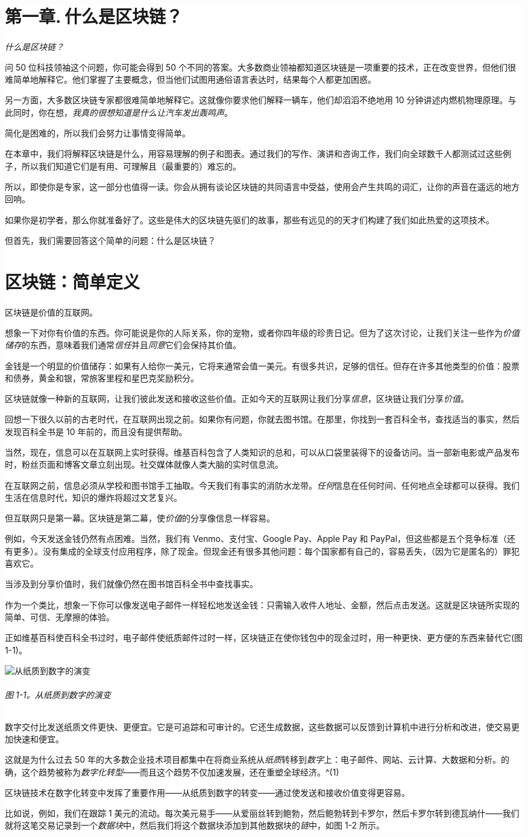# 第一章. 什么是区块链？

*什么是区块链？*

问 50 位科技领袖这个问题，你可能会得到 50 个不同的答案。大多数商业领袖都知道区块链是一项重要的技术，正在改变世界，但他们很难简单地解释它。他们掌握了主要概念，但当他们试图用通俗语言表达时，结果每个人都更加困惑。

另一方面，大多数区块链专家都很难简单地解释它。这就像你要求他们解释一辆车，他们却滔滔不绝地用 10 分钟讲述内燃机物理原理。与此同时，你在想，*我真的很想知道是什么让汽车发出轰鸣声*。

简化是困难的，所以我们会努力让事情变得简单。

在本章中，我们将解释区块链是什么，用容易理解的例子和图表。通过我们的写作、演讲和咨询工作，我们向全球数千人都测试过这些例子，所以我们知道它们是有用、可理解且（最重要的）难忘的。

所以，即使你是专家，这一部分也值得一读。你会从拥有谈论区块链的共同语言中受益，使用会产生共鸣的词汇，让你的声音在遥远的地方回响。

如果你是初学者，那么你就准备好了。这些是伟大的区块链先驱们的故事，那些有远见的的天才们构建了我们如此热爱的这项技术。

但首先，我们需要回答这个简单的问题：什么是区块链？

# 区块链：简单定义

区块链是价值的互联网。

想象一下对你有价值的东西。你可能说是你的人际关系，你的宠物，或者你四年级的珍贵日记。但为了这次讨论，让我们关注一些作为*价值储存*的东西，意味着我们通常*信任*并且*同意*它们会保持其价值。

金钱是一个明显的价值储存：如果有人给你一美元，它将来通常会值一美元。有很多共识，足够的信任。但存在许多其他类型的价值：股票和债券，黄金和银，常旅客里程和星巴克奖励积分。

区块链就像一种新的互联网，让我们彼此发送和接收这些价值。正如今天的互联网让我们分享*信息*，区块链让我们分享*价值*。

回想一下很久以前的古老时代，在互联网出现之前。如果你有问题，你就去图书馆。在那里，你找到一套百科全书，查找适当的事实，然后发现百科全书是 10 年前的，而且没有提供帮助。

当然，现在，信息可以在互联网上实时获得。维基百科包含了人类知识的总和，可以从口袋里装得下的设备访问。当一部新电影或产品发布时，粉丝页面和博客文章立刻出现。社交媒体就像人类大脑的实时信息流。

在互联网之前，信息必须从学校和图书馆手工抽取。今天我们有事实的消防水龙带。*任何*信息在任何时间、任何地点全球都可以获得。我们生活在信息时代，知识的爆炸将超过文艺复兴。

但互联网只是第一幕。区块链是第二幕，使*价值*的分享像信息一样容易。

例如，今天发送金钱仍然有点困难。当然，我们有 Venmo、支付宝、Google Pay、Apple Pay 和 PayPal，但这些都是五个竞争标准（还有更多）。没有集成的全球支付应用程序，除了现金。但现金还有很多其他问题：每个国家都有自己的，容易丢失，（因为它是匿名的）罪犯喜欢它。

当涉及到分享价值时，我们就像仍然在图书馆百科全书中查找事实。

作为一个类比，想象一下你可以像发送电子邮件一样轻松地发送金钱：只需输入收件人地址、金额，然后点击发送。这就是区块链所实现的简单、可信、无摩擦的体验。

正如维基百科使百科全书过时，电子邮件使纸质邮件过时一样，区块链正在使你钱包中的现金过时，用一种更快、更方便的东西来替代它(图 1-1)。

![从纸质到数字的演变](img/bcss_0101.jpg)

###### 图 1-1。从纸质到数字的演变

数字交付比发送纸质文件更快、更便宜。它是可追踪和可审计的。它还生成数据，这些数据可以反馈到计算机中进行分析和改进，使交易更加快速和便宜。

这就是为什么过去 50 年的大多数企业技术项目都集中在将商业系统从*纸质*转移到*数字*上：电子邮件、网站、云计算、大数据和分析。的确，这个趋势被称为*数字化转型*——而且这个趋势不仅加速发展，还在重塑全球经济。^(1)

区块链技术在数字化转变中发挥了重要作用——从纸质到数字的转变——通过使发送和接收价值变得更容易。

比如说，例如，我们在跟踪 1 美元的流动。每次美元易手——从爱丽丝转到鲍勃，然后鲍勃转到卡罗尔，然后卡罗尔转到德瓦纳什——我们就将这笔交易记录到一个*数据块*中，然后我们将这个数据块添加到其他数据块的*链*中，如图 1-2 所示。
